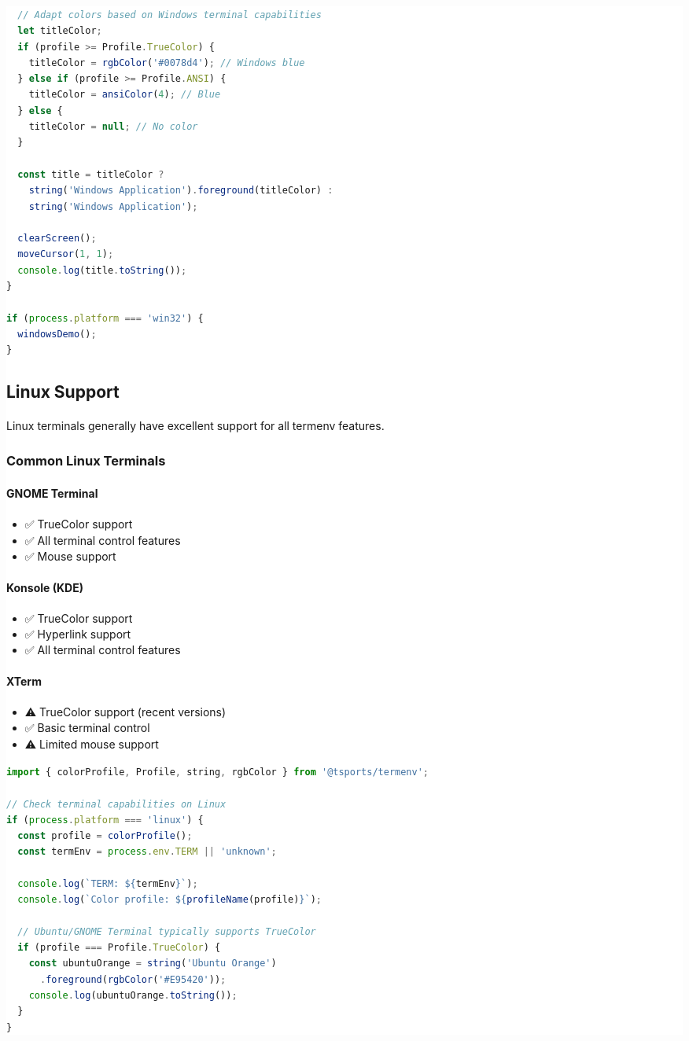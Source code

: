 ```typescript
  // Adapt colors based on Windows terminal capabilities
  let titleColor;
  if (profile >= Profile.TrueColor) {
    titleColor = rgbColor('#0078d4'); // Windows blue
  } else if (profile >= Profile.ANSI) {
    titleColor = ansiColor(4); // Blue
  } else {
    titleColor = null; // No color
  }
  
  const title = titleColor ? 
    string('Windows Application').foreground(titleColor) :
    string('Windows Application');
  
  clearScreen();
  moveCursor(1, 1);
  console.log(title.toString());
}

if (process.platform === 'win32') {
  windowsDemo();
}
```

## Linux Support

Linux terminals generally have excellent support for all termenv features.

### Common Linux Terminals

#### GNOME Terminal
- ✅ TrueColor support
- ✅ All terminal control features
- ✅ Mouse support

#### Konsole (KDE)
- ✅ TrueColor support  
- ✅ Hyperlink support
- ✅ All terminal control features

#### XTerm
- ⚠️ TrueColor support (recent versions)
- ✅ Basic terminal control
- ⚠️ Limited mouse support

```typescript
import { colorProfile, Profile, string, rgbColor } from '@tsports/termenv';

// Check terminal capabilities on Linux
if (process.platform === 'linux') {
  const profile = colorProfile();
  const termEnv = process.env.TERM || 'unknown';
  
  console.log(`TERM: ${termEnv}`);
  console.log(`Color profile: ${profileName(profile)}`);
  
  // Ubuntu/GNOME Terminal typically supports TrueColor
  if (profile === Profile.TrueColor) {
    const ubuntuOrange = string('Ubuntu Orange')
      .foreground(rgbColor('#E95420'));
    console.log(ubuntuOrange.toString());
  }
}
```
